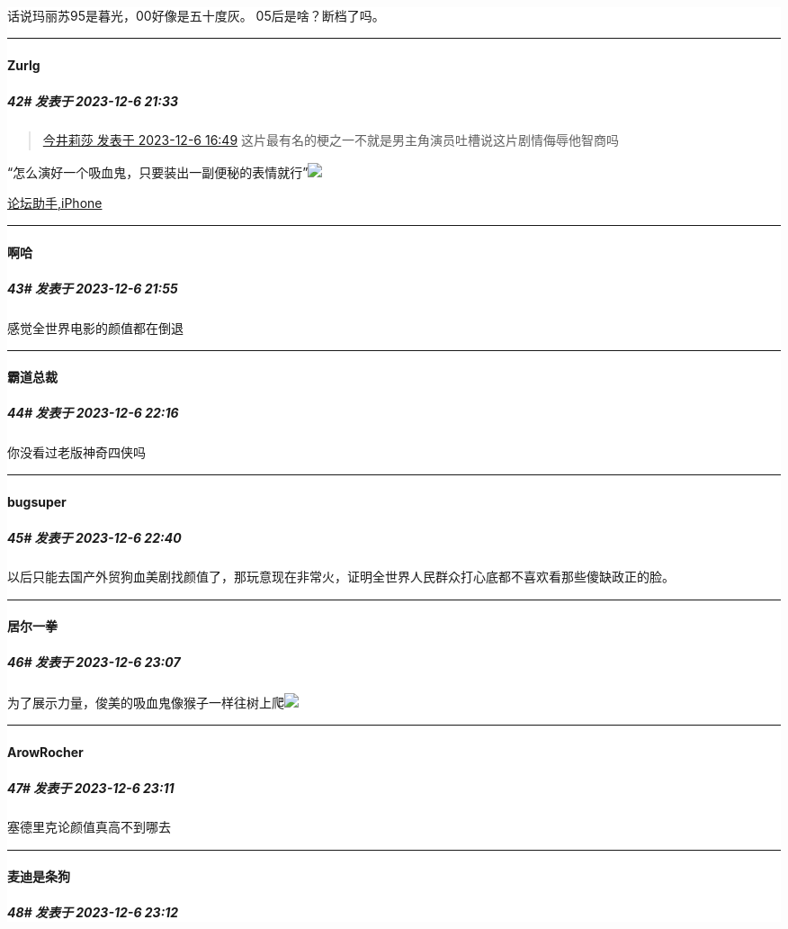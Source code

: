 话说玛丽苏95是暮光，00好像是五十度灰。 05后是啥？断档了吗。

*****

####  Zurlg  
##### 42#       发表于 2023-12-6 21:33

<blockquote><a href="httphttps://bbs.saraba1st.com/2b/forum.php?mod=redirect&amp;goto=findpost&amp;pid=63242787&amp;ptid=2163165" target="_blank">今井莉莎 发表于 2023-12-6 16:49</a>
这片最有名的梗之一不就是男主角演员吐槽说这片剧情侮辱他智商吗</blockquote>
“怎么演好一个吸血鬼，只要装出一副便秘的表情就行”<img src="https://static.saraba1st.com/image/smiley/face2017/053.png" referrerpolicy="no-referrer">

[论坛助手,iPhone](https://bbs.saraba1st.com/2b/forum.php?mod=viewthread&amp;tid=2029836)

*****

####  啊哈  
##### 43#       发表于 2023-12-6 21:55

感觉全世界电影的颜值都在倒退

*****

####  霸道总裁  
##### 44#       发表于 2023-12-6 22:16

你没看过老版神奇四侠吗

*****

####  bugsuper  
##### 45#       发表于 2023-12-6 22:40

以后只能去国产外贸狗血美剧找颜值了，那玩意现在非常火，证明全世界人民群众打心底都不喜欢看那些傻缺政正的脸。

*****

####  居尔一拳  
##### 46#       发表于 2023-12-6 23:07

为了展示力量，俊美的吸血鬼像猴子一样往树上爬<img src="https://static.saraba1st.com/image/smiley/face2017/067.png" referrerpolicy="no-referrer">

*****

####  ArowRocher  
##### 47#       发表于 2023-12-6 23:11

塞德里克论颜值真高不到哪去

*****

####  麦迪是条狗  
##### 48#       发表于 2023-12-6 23:12
